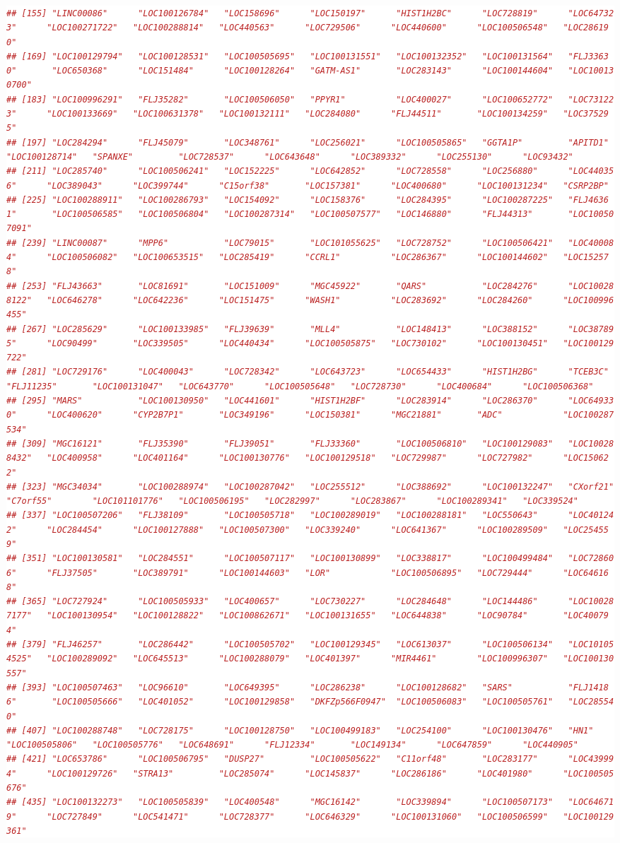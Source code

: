 ``` r
## [155] "LINC00086"      "LOC100126784"   "LOC158696"      "LOC150197"      "HIST1H2BC"      "LOC728819"      "LOC647323"      "LOC100271722"   "LOC100288814"   "LOC440563"      "LOC729506"      "LOC440600"      "LOC100506548"   "LOC286190"     
## [169] "LOC100129794"   "LOC100128531"   "LOC100505695"   "LOC100131551"   "LOC100132352"   "LOC100131564"   "FLJ33630"       "LOC650368"      "LOC151484"      "LOC100128264"   "GATM-AS1"       "LOC283143"      "LOC100144604"   "LOC100130700"  
## [183] "LOC100996291"   "FLJ35282"       "LOC100506050"   "PPYR1"          "LOC400027"      "LOC100652772"   "LOC731223"      "LOC100133669"   "LOC100631378"   "LOC100132111"   "LOC284080"      "FLJ44511"       "LOC100134259"   "LOC375295"     
## [197] "LOC284294"      "FLJ45079"       "LOC348761"      "LOC256021"      "LOC100505865"   "GGTA1P"         "APITD1"         "LOC100128714"   "SPANXE"         "LOC728537"      "LOC643648"      "LOC389332"      "LOC255130"      "LOC93432"      
## [211] "LOC285740"      "LOC100506241"   "LOC152225"      "LOC642852"      "LOC728558"      "LOC256880"      "LOC440356"      "LOC389043"      "LOC399744"      "C15orf38"       "LOC157381"      "LOC400680"      "LOC100131234"   "CSRP2BP"       
## [225] "LOC100288911"   "LOC100286793"   "LOC154092"      "LOC158376"      "LOC284395"      "LOC100287225"   "FLJ46361"       "LOC100506585"   "LOC100506804"   "LOC100287314"   "LOC100507577"   "LOC146880"      "FLJ44313"       "LOC100507091"  
## [239] "LINC00087"      "MPP6"           "LOC79015"       "LOC101055625"   "LOC728752"      "LOC100506421"   "LOC400084"      "LOC100506082"   "LOC100653515"   "LOC285419"      "CCRL1"          "LOC286367"      "LOC100144602"   "LOC152578"     
## [253] "FLJ43663"       "LOC81691"       "LOC151009"      "MGC45922"       "QARS"           "LOC284276"      "LOC100288122"   "LOC646278"      "LOC642236"      "LOC151475"      "WASH1"          "LOC283692"      "LOC284260"      "LOC100996455"  
## [267] "LOC285629"      "LOC100133985"   "FLJ39639"       "MLL4"           "LOC148413"      "LOC388152"      "LOC387895"      "LOC90499"       "LOC339505"      "LOC440434"      "LOC100505875"   "LOC730102"      "LOC100130451"   "LOC100129722"  
## [281] "LOC729176"      "LOC400043"      "LOC728342"      "LOC643723"      "LOC654433"      "HIST1H2BG"      "TCEB3C"         "FLJ11235"       "LOC100131047"   "LOC643770"      "LOC100505648"   "LOC728730"      "LOC400684"      "LOC100506368"  
## [295] "MARS"           "LOC100130950"   "LOC441601"      "HIST1H2BF"      "LOC283914"      "LOC286370"      "LOC649330"      "LOC400620"      "CYP2B7P1"       "LOC349196"      "LOC150381"      "MGC21881"       "ADC"            "LOC100287534"  
## [309] "MGC16121"       "FLJ35390"       "FLJ39051"       "FLJ33360"       "LOC100506810"   "LOC100129083"   "LOC100288432"   "LOC400958"      "LOC401164"      "LOC100130776"   "LOC100129518"   "LOC729987"      "LOC727982"      "LOC150622"     
## [323] "MGC34034"       "LOC100288974"   "LOC100287042"   "LOC255512"      "LOC388692"      "LOC100132247"   "CXorf21"        "C7orf55"        "LOC101101776"   "LOC100506195"   "LOC282997"      "LOC283867"      "LOC100289341"   "LOC339524"     
## [337] "LOC100507206"   "FLJ38109"       "LOC100505718"   "LOC100289019"   "LOC100288181"   "LOC550643"      "LOC401242"      "LOC284454"      "LOC100127888"   "LOC100507300"   "LOC339240"      "LOC641367"      "LOC100289509"   "LOC254559"     
## [351] "LOC100130581"   "LOC284551"      "LOC100507117"   "LOC100130899"   "LOC338817"      "LOC100499484"   "LOC728606"      "FLJ37505"       "LOC389791"      "LOC100144603"   "LOR"            "LOC100506895"   "LOC729444"      "LOC646168"     
## [365] "LOC727924"      "LOC100505933"   "LOC400657"      "LOC730227"      "LOC284648"      "LOC144486"      "LOC100287177"   "LOC100130954"   "LOC100128822"   "LOC100862671"   "LOC100131655"   "LOC644838"      "LOC90784"       "LOC400794"     
## [379] "FLJ46257"       "LOC286442"      "LOC100505702"   "LOC100129345"   "LOC613037"      "LOC100506134"   "LOC101054525"   "LOC100289092"   "LOC645513"      "LOC100288079"   "LOC401397"      "MIR4461"        "LOC100996307"   "LOC100130557"  
## [393] "LOC100507463"   "LOC96610"       "LOC649395"      "LOC286238"      "LOC100128682"   "SARS"           "FLJ14186"       "LOC100505666"   "LOC401052"      "LOC100129858"   "DKFZp566F0947"  "LOC100506083"   "LOC100505761"   "LOC285540"     
## [407] "LOC100288748"   "LOC728175"      "LOC100128750"   "LOC100499183"   "LOC254100"      "LOC100130476"   "HN1"            "LOC100505806"   "LOC100505776"   "LOC648691"      "FLJ12334"       "LOC149134"      "LOC647859"      "LOC440905"     
## [421] "LOC653786"      "LOC100506795"   "DUSP27"         "LOC100505622"   "C11orf48"       "LOC283177"      "LOC439994"      "LOC100129726"   "STRA13"         "LOC285074"      "LOC145837"      "LOC286186"      "LOC401980"      "LOC100505676"  
## [435] "LOC100132273"   "LOC100505839"   "LOC400548"      "MGC16142"       "LOC339894"      "LOC100507173"   "LOC646719"      "LOC727849"      "LOC541471"      "LOC728377"      "LOC646329"      "LOC100131060"   "LOC100506599"   "LOC100129361"  
```